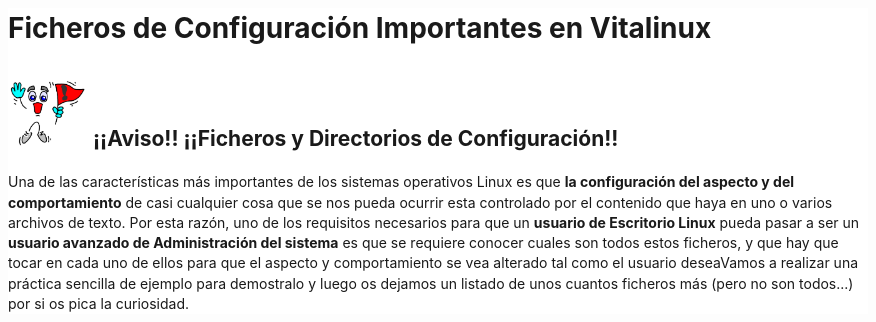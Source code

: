 # Ficheros de Configuración Importantes en Vitalinux

## <img src="img/Logoalerta.png" width="80"> ¡¡Aviso!! ¡¡Ficheros y Directorios de Configuración!!

Una de las características más importantes de los sistemas operativos Linux es que **la configuración del aspecto y del comportamiento** de casi cualquier cosa que se nos pueda ocurrir esta controlado por el contenido que haya en uno o varios archivos de texto.  Por esta razón, uno de los requisitos necesarios para que un **usuario de Escritorio Linux** pueda pasar a ser un **usuario avanzado de Administración del sistema**  es que se requiere conocer cuales son todos estos ficheros, y que hay que tocar en cada uno de ellos para que el aspecto y comportamiento se vea alterado tal como el usuario deseaVamos a realizar una práctica sencilla de ejemplo para demostralo y luego os dejamos un listado de unos cuantos ficheros más (pero no son todos...) por si os pica la curiosidad.
